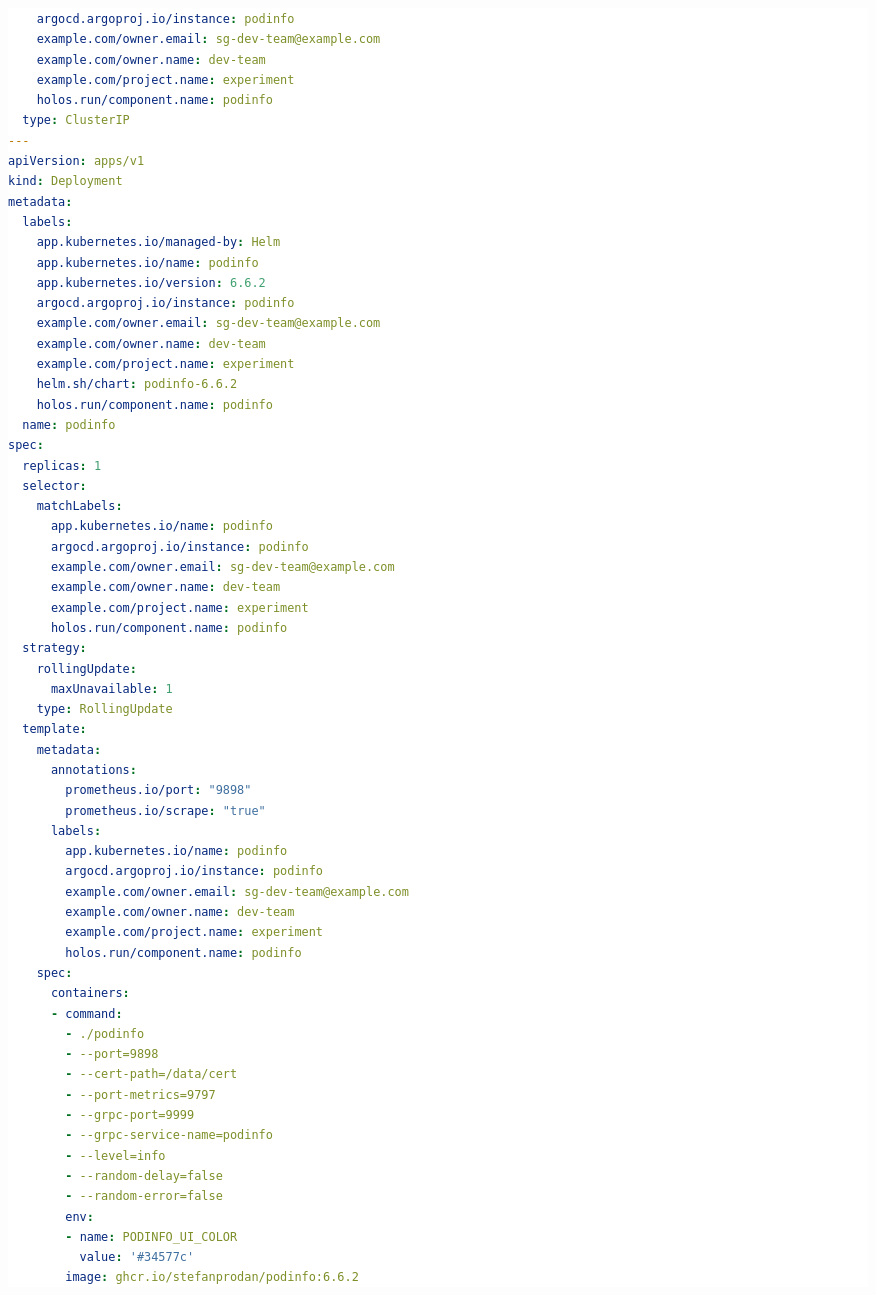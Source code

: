 ```yaml showLineNumbers
    argocd.argoproj.io/instance: podinfo
    example.com/owner.email: sg-dev-team@example.com
    example.com/owner.name: dev-team
    example.com/project.name: experiment
    holos.run/component.name: podinfo
  type: ClusterIP
---
apiVersion: apps/v1
kind: Deployment
metadata:
  labels:
    app.kubernetes.io/managed-by: Helm
    app.kubernetes.io/name: podinfo
    app.kubernetes.io/version: 6.6.2
    argocd.argoproj.io/instance: podinfo
    example.com/owner.email: sg-dev-team@example.com
    example.com/owner.name: dev-team
    example.com/project.name: experiment
    helm.sh/chart: podinfo-6.6.2
    holos.run/component.name: podinfo
  name: podinfo
spec:
  replicas: 1
  selector:
    matchLabels:
      app.kubernetes.io/name: podinfo
      argocd.argoproj.io/instance: podinfo
      example.com/owner.email: sg-dev-team@example.com
      example.com/owner.name: dev-team
      example.com/project.name: experiment
      holos.run/component.name: podinfo
  strategy:
    rollingUpdate:
      maxUnavailable: 1
    type: RollingUpdate
  template:
    metadata:
      annotations:
        prometheus.io/port: "9898"
        prometheus.io/scrape: "true"
      labels:
        app.kubernetes.io/name: podinfo
        argocd.argoproj.io/instance: podinfo
        example.com/owner.email: sg-dev-team@example.com
        example.com/owner.name: dev-team
        example.com/project.name: experiment
        holos.run/component.name: podinfo
    spec:
      containers:
      - command:
        - ./podinfo
        - --port=9898
        - --cert-path=/data/cert
        - --port-metrics=9797
        - --grpc-port=9999
        - --grpc-service-name=podinfo
        - --level=info
        - --random-delay=false
        - --random-error=false
        env:
        - name: PODINFO_UI_COLOR
          value: '#34577c'
        image: ghcr.io/stefanprodan/podinfo:6.6.2
```